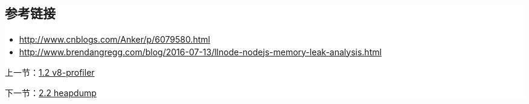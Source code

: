 ## 参考链接

- http://www.cnblogs.com/Anker/p/6079580.html
- http://www.brendangregg.com/blog/2016-07-13/llnode-nodejs-memory-leak-analysis.html

上一节：[1.2 v8-profiler](https://github.com/nswbmw/node-in-debugging/blob/master/1.2%20v8-profiler.md)

下一节：[2.2 heapdump](https://github.com/nswbmw/node-in-debugging/blob/master/2.2%20heapdump.md)
